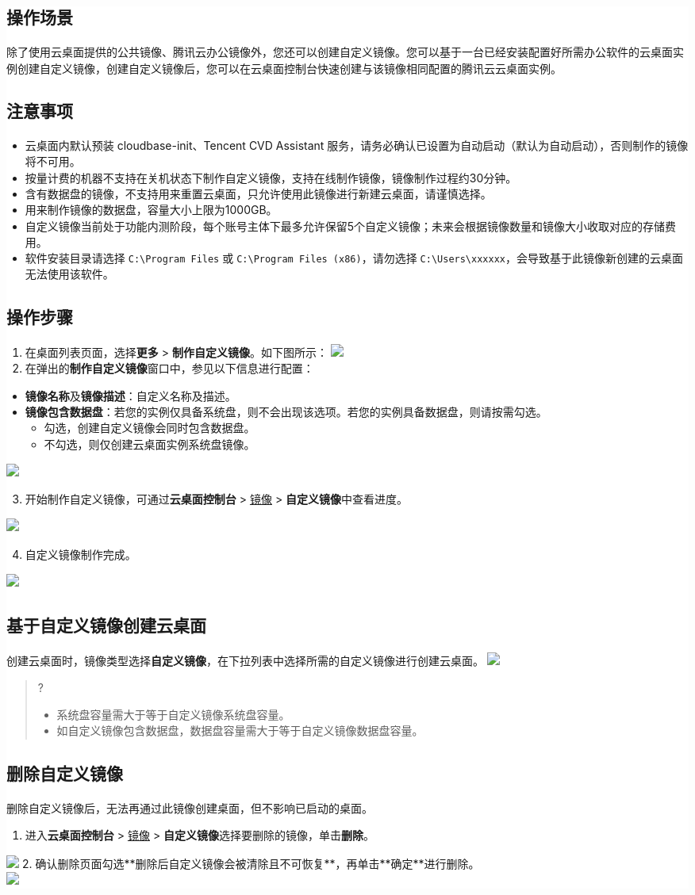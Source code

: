 ## 操作场景
除了使用云桌面提供的公共镜像、腾讯云办公镜像外，您还可以创建自定义镜像。您可以基于一台已经安装配置好所需办公软件的云桌面实例创建自定义镜像，创建自定义镜像后，您可以在云桌面控制台快速创建与该镜像相同配置的腾讯云云桌面实例。

## 注意事项
- 云桌面内默认预装 cloudbase-init、Tencent CVD Assistant 服务，请务必确认已设置为自动启动（默认为自动启动），否则制作的镜像将不可用。
- 按量计费的机器不支持在关机状态下制作自定义镜像，支持在线制作镜像，镜像制作过程约30分钟。
- 含有数据盘的镜像，不支持用来重置云桌面，只允许使用此镜像进行新建云桌面，请谨慎选择。
- 用来制作镜像的数据盘，容量大小上限为1000GB。
- 自定义镜像当前处于功能内测阶段，每个账号主体下最多允许保留5个自定义镜像；未来会根据镜像数量和镜像大小收取对应的存储费用。
- 软件安装目录请选择 `C:\Program Files` 或 `C:\Program Files (x86)`，请勿选择 `C:\Users\xxxxxx`，会导致基于此镜像新创建的云桌面无法使用该软件。

## 操作步骤
1. 在桌面列表页面，选择**更多** > **制作自定义镜像**。如下图所示：
![](https://qcloudimg.tencent-cloud.cn/raw/cbf8f6c075d791fa6310b4cef9740055.png)
2. 在弹出的**制作自定义镜像**窗口中，参见以下信息进行配置：
 - **镜像名称**及**镜像描述**：自定义名称及描述。
 - **镜像包含数据盘**：若您的实例仅具备系统盘，则不会出现该选项。若您的实例具备数据盘，则请按需勾选。
    - 勾选，创建自定义镜像会同时包含数据盘。
    - 不勾选，则仅创建云桌面实例系统盘镜像。

<img style="width:400px; max-width: inherit;" src="https://qcloudimg.tencent-cloud.cn/raw/c0b4d95210480c0eab37b411f221bc5c.png" />

3. 开始制作自定义镜像，可通过**云桌面控制台** > [镜像](https://console.cloud.tencent.com/cvd/image) > **自定义镜像**中查看进度。
<img style="width:400px; max-width: inherit;" src="https://qcloudimg.tencent-cloud.cn/raw/d532ebf753ccf38e79b0c93e72ddd2f3.png" />

4. 自定义镜像制作完成。
<img style="width:700px; max-width: inherit;" src="https://qcloudimg.tencent-cloud.cn/raw/f333812c6bfd1323bff0b53a0ba2f719.png" />




## 基于自定义镜像创建云桌面
创建云桌面时，镜像类型选择**自定义镜像**，在下拉列表中选择所需的自定义镜像进行创建云桌面。
<img style="width:400px; max-width: inherit;" src="https://qcloudimg.tencent-cloud.cn/raw/c97f84ddba0ced30e478371d826a54fd.png" />
>?
>- 系统盘容量需大于等于自定义镜像系统盘容量。
>- 如自定义镜像包含数据盘，数据盘容量需大于等于自定义镜像数据盘容量。





## 删除自定义镜像
删除自定义镜像后，无法再通过此镜像创建桌面，但不影响已启动的桌面。
1. 进入**云桌面控制台** > [镜像](https://console.cloud.tencent.com/cvd/image) > **自定义镜像**选择要删除的镜像，单击**删除**。
<img style="width:700px; max-width: inherit;" src="https://qcloudimg.tencent-cloud.cn/raw/98d45e4445d88ea258306efaa96d1898.png" />
2. 确认删除页面勾选**删除后自定义镜像会被清除且不可恢复**，再单击**确定**进行删除。<br>
<img style="width:400px; max-width: inherit;" src="https://qcloudimg.tencent-cloud.cn/raw/961e96a286f585d2f2d0fe01fdd39598.png" />
